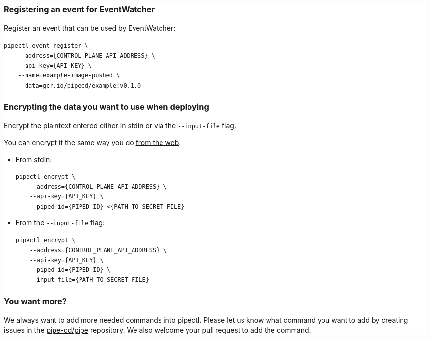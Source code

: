 ### Registering an event for EventWatcher

Register an event that can be used by EventWatcher:

``` console
pipectl event register \
    --address={CONTROL_PLANE_API_ADDRESS} \
    --api-key={API_KEY} \
    --name=example-image-pushed \
    --data=gcr.io/pipecd/example:v0.1.0
```

### Encrypting the data you want to use when deploying

Encrypt the plaintext entered either in stdin or via the `--input-file` flag.

You can encrypt it the same way you do [from the web](../managing-application/secret-management/#encrypting-secret-data).

- From stdin:

  ``` console
  pipectl encrypt \
      --address={CONTROL_PLANE_API_ADDRESS} \
      --api-key={API_KEY} \
      --piped-id={PIPED_ID} <{PATH_TO_SECRET_FILE}
  ```

- From the `--input-file` flag:

  ``` console
  pipectl encrypt \
      --address={CONTROL_PLANE_API_ADDRESS} \
      --api-key={API_KEY} \
      --piped-id={PIPED_ID} \
      --input-file={PATH_TO_SECRET_FILE}
  ```

### You want more?

We always want to add more needed commands into pipectl. Please let us know what command you want to add by creating issues in the [pipe-cd/pipe](https://github.com/pipe-cd/pipecd/issues) repository. We also welcome your pull request to add the command.
